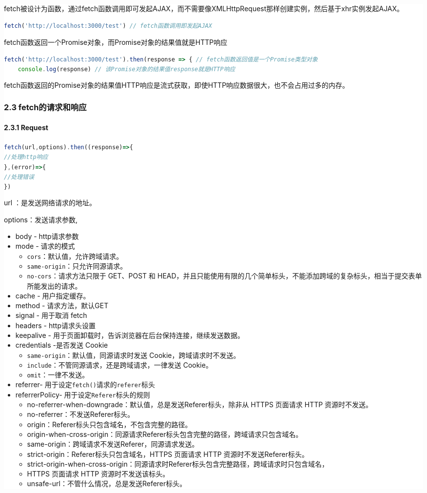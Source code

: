 fetch被设计为函数，通过fetch函数调用即可发起AJAX，而不需要像XMLHttpRequest那样创建实例，然后基于xhr实例发起AJAX。

```js
fetch('http://localhost:3000/test') // fetch函数调用即发起AJAX
```

fetch函数返回一个Promise对象，而Promise对象的结果值就是HTTP响应

```javascript
fetch('http://localhost:3000/test').then(response => { // fetch函数返回值是一个Promise类型对象
    console.log(response) // 该Promise对象的结果值response就是HTTP响应
```

fetch函数返回的Promise对象的结果值HTTP响应是流式获取，即使HTTP响应数据很大，也不会占用过多的内存。

### 2.3 fetch的请求和响应

#### 2.3.1 Request

```javascript
fetch(url,options).then((response)=>{
//处理http响应
},(error)=>{
//处理错误
})
```

url ：是发送网络请求的地址。

options：发送请求参数,

- body - http请求参数
- mode -  请求的模式
  - `cors`：默认值，允许跨域请求。
  - `same-origin`：只允许同源请求。
  - `no-cors`：请求方法只限于 GET、POST 和 HEAD，并且只能使用有限的几个简单标头，不能添加跨域的复杂标头，相当于提交表单所能发出的请求。
- cache - 用户指定缓存。
- method - 请求方法，默认GET
- signal - 用于取消 fetch
- headers - http请求头设置
- keepalive - 用于页面卸载时，告诉浏览器在后台保持连接，继续发送数据。
- credentials -是否发送 Cookie
  - `same-origin`：默认值，同源请求时发送 Cookie，跨域请求时不发送。
  - `include`：不管同源请求，还是跨域请求，一律发送 Cookie。
  - `omit`：一律不发送。
- referrer- 用于设定`fetch()`请求的`referer`标头
- referrerPolicy- 用于设定`Referer`标头的规则
  - no-referrer-when-downgrade：默认值，总是发送Referer标头，除非从 HTTPS 页面请求 HTTP 资源时不发送。
  - no-referrer：不发送Referer标头。
  - origin：Referer标头只包含域名，不包含完整的路径。
  - origin-when-cross-origin：同源请求Referer标头包含完整的路径，跨域请求只包含域名。
  - same-origin：跨域请求不发送Referer，同源请求发送。
  - strict-origin：Referer标头只包含域名，HTTPS 页面请求 HTTP 资源时不发送Referer标头。
  - strict-origin-when-cross-origin：同源请求时Referer标头包含完整路径，跨域请求时只包含域名，
  - HTTPS 页面请求 HTTP 资源时不发送该标头。
  - unsafe-url：不管什么情况，总是发送Referer标头。
